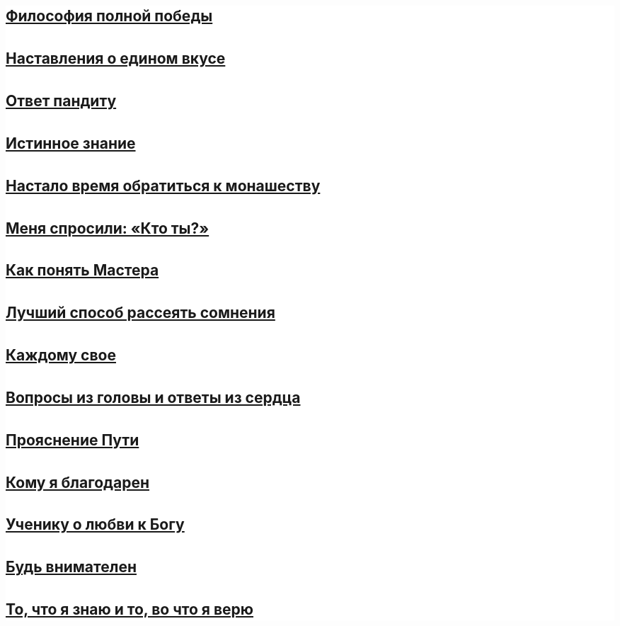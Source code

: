 ## [Философия полной победы](/master/pesni-probuzhdennogo/song/1255/) 

## [Наставления о едином вкусе](/master/pesni-probuzhdennogo/song/1170/) 

## [Ответ пандиту](/master/pesni-probuzhdennogo/song/1194/) 

## [Истинное знание](/master/pesni-probuzhdennogo/song/1148/) 

## [Настало время обратиться к монашеству](/master/pesni-probuzhdennogo/song/1175/)[ ](/master/pesni-probuzhdennogo/song/1175/)

## [Меня спросили: «Кто ты?»](/master/pesni-probuzhdennogo/song/1162/) 

## [Как понять Мастера](/master/pesni-probuzhdennogo/song/1154/) 

## [Лучший способ рассеять сомнения](/master/pesni-probuzhdennogo/song/1160/) 

## [Каждому свое](/master/pesni-probuzhdennogo/song/1151/) 

## [Вопросы из головы и ответы из сердца](/master/pesni-probuzhdennogo/song/1134/) 

## [Прояснение Пути](/master/pesni-probuzhdennogo/song/1229/) 

## [Кому я благодарен](/master/pesni-probuzhdennogo/song/1157/) 

## [Ученику о любви к Богу](/master/pesni-probuzhdennogo/song/1252/) 

## [Будь внимателен](/master/pesni-probuzhdennogo/song/1127/) 

## [То, что я знаю и то, во что я верю](/master/pesni-probuzhdennogo/song/1248/) 
